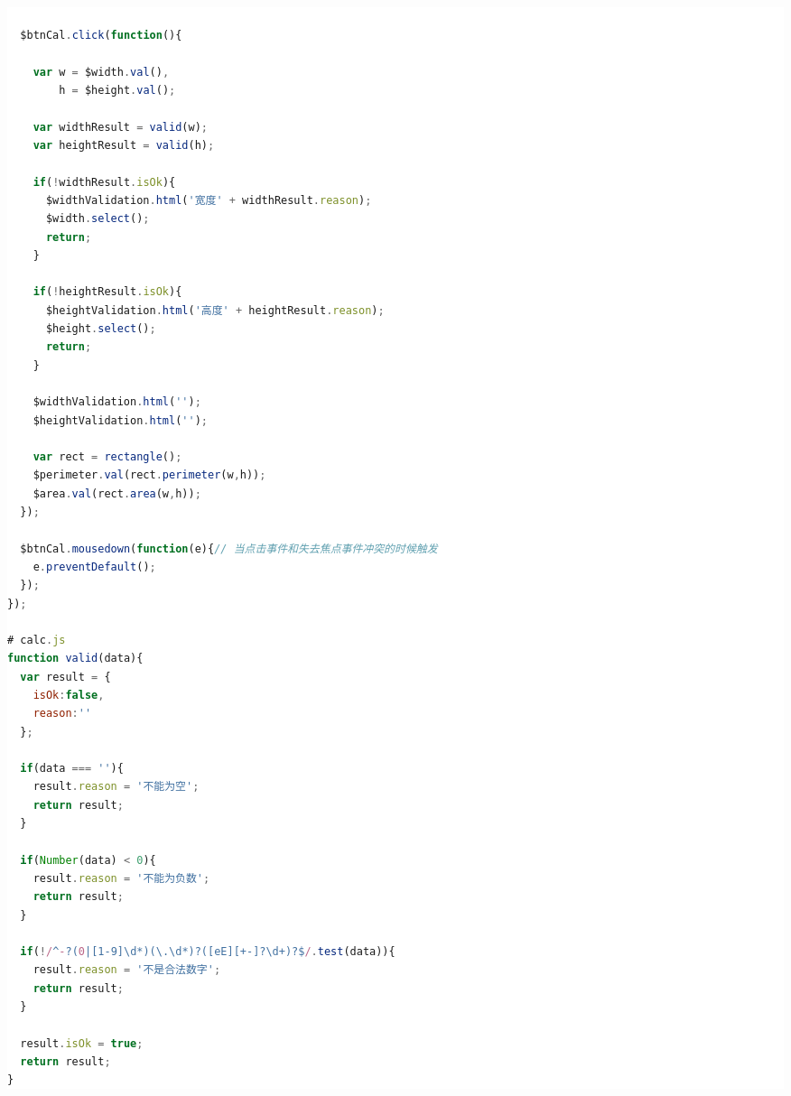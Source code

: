 ```js

  $btnCal.click(function(){

    var w = $width.val(),
        h = $height.val();
    
    var widthResult = valid(w);
    var heightResult = valid(h);
    
    if(!widthResult.isOk){
      $widthValidation.html('宽度' + widthResult.reason);
      $width.select();
      return;
    }

    if(!heightResult.isOk){
      $heightValidation.html('高度' + heightResult.reason);
      $height.select();
      return;
    }

    $widthValidation.html('');
    $heightValidation.html('');

    var rect = rectangle();
    $perimeter.val(rect.perimeter(w,h));
    $area.val(rect.area(w,h));
  });

  $btnCal.mousedown(function(e){// 当点击事件和失去焦点事件冲突的时候触发
    e.preventDefault();
  });
});

# calc.js
function valid(data){
  var result = {
    isOk:false,
    reason:''
  };
  
  if(data === ''){
    result.reason = '不能为空';
    return result;
  }

  if(Number(data) < 0){
    result.reason = '不能为负数';
    return result;
  }

  if(!/^-?(0|[1-9]\d*)(\.\d*)?([eE][+-]?\d+)?$/.test(data)){
    result.reason = '不是合法数字';
    return result;
  }

  result.isOk = true;
  return result;
}
```
